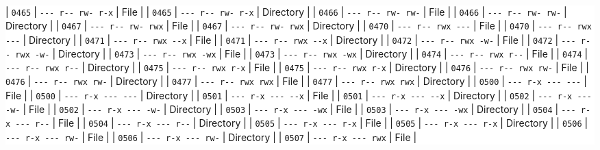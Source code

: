 | `0465` | `--- r-- rw- r-x` | File |
| `0465` | `--- r-- rw- r-x` | Directory |
| `0466` | `--- r-- rw- rw-` | File |
| `0466` | `--- r-- rw- rw-` | Directory |
| `0467` | `--- r-- rw- rwx` | File |
| `0467` | `--- r-- rw- rwx` | Directory |
| `0470` | `--- r-- rwx ---` | File |
| `0470` | `--- r-- rwx ---` | Directory |
| `0471` | `--- r-- rwx --x` | File |
| `0471` | `--- r-- rwx --x` | Directory |
| `0472` | `--- r-- rwx -w-` | File |
| `0472` | `--- r-- rwx -w-` | Directory |
| `0473` | `--- r-- rwx -wx` | File |
| `0473` | `--- r-- rwx -wx` | Directory |
| `0474` | `--- r-- rwx r--` | File |
| `0474` | `--- r-- rwx r--` | Directory |
| `0475` | `--- r-- rwx r-x` | File |
| `0475` | `--- r-- rwx r-x` | Directory |
| `0476` | `--- r-- rwx rw-` | File |
| `0476` | `--- r-- rwx rw-` | Directory |
| `0477` | `--- r-- rwx rwx` | File |
| `0477` | `--- r-- rwx rwx` | Directory |
| `0500` | `--- r-x --- ---` | File |
| `0500` | `--- r-x --- ---` | Directory |
| `0501` | `--- r-x --- --x` | File |
| `0501` | `--- r-x --- --x` | Directory |
| `0502` | `--- r-x --- -w-` | File |
| `0502` | `--- r-x --- -w-` | Directory |
| `0503` | `--- r-x --- -wx` | File |
| `0503` | `--- r-x --- -wx` | Directory |
| `0504` | `--- r-x --- r--` | File |
| `0504` | `--- r-x --- r--` | Directory |
| `0505` | `--- r-x --- r-x` | File |
| `0505` | `--- r-x --- r-x` | Directory |
| `0506` | `--- r-x --- rw-` | File |
| `0506` | `--- r-x --- rw-` | Directory |
| `0507` | `--- r-x --- rwx` | File |